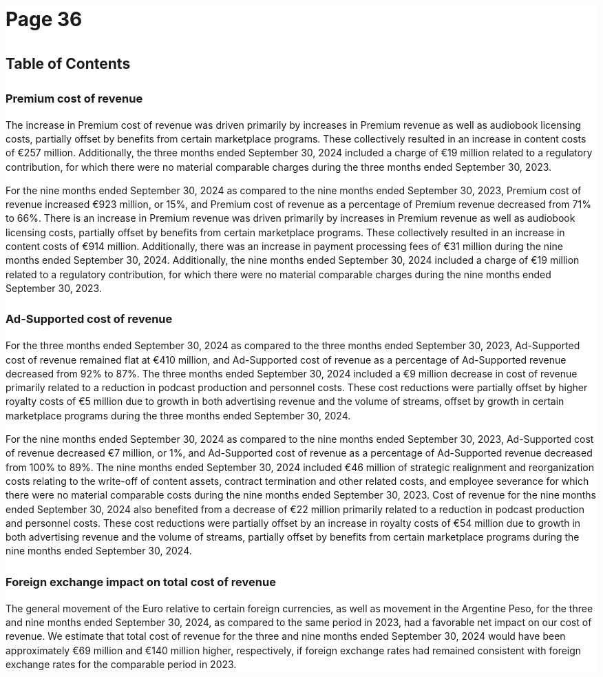 # Page 36

## Table of Contents

### Premium cost of revenue
The increase in Premium cost of revenue was driven primarily by increases in Premium revenue as well as audiobook licensing costs, partially offset by benefits from certain marketplace programs. These collectively resulted in an increase in content costs of €257 million. Additionally, the three months ended September 30, 2024 included a charge of €19 million related to a regulatory contribution, for which there were no material comparable charges during the three months ended September 30, 2023.

For the nine months ended September 30, 2024 as compared to the nine months ended September 30, 2023, Premium cost of revenue increased €923 million, or 15%, and Premium cost of revenue as a percentage of Premium revenue decreased from 71% to 66%. There is an increase in Premium revenue was driven primarily by increases in Premium revenue as well as audiobook licensing costs, partially offset by benefits from certain marketplace programs. These collectively resulted in an increase in content costs of €914 million. Additionally, there was an increase in payment processing fees of €31 million during the nine months ended September 30, 2024. Additionally, the nine months ended September 30, 2024 included a charge of €19 million related to a regulatory contribution, for which there were no material comparable charges during the nine months ended September 30, 2023.

### Ad-Supported cost of revenue
For the three months ended September 30, 2024 as compared to the three months ended September 30, 2023, Ad-Supported cost of revenue remained flat at €410 million, and Ad-Supported cost of revenue as a percentage of Ad-Supported revenue decreased from 92% to 87%. The three months ended September 30, 2024 included a €9 million decrease in cost of revenue primarily related to a reduction in podcast production and personnel costs. These cost reductions were partially offset by higher royalty costs of €5 million due to growth in both advertising revenue and the volume of streams, offset by growth in certain marketplace programs during the three months ended September 30, 2024.

For the nine months ended September 30, 2024 as compared to the nine months ended September 30, 2023, Ad-Supported cost of revenue decreased €7 million, or 1%, and Ad-Supported cost of revenue as a percentage of Ad-Supported revenue decreased from 100% to 89%. The nine months ended September 30, 2024 included €46 million of strategic realignment and reorganization costs relating to the write-off of content assets, contract termination and other related costs, and employee severance for which there were no material comparable costs during the nine months ended September 30, 2023. Cost of revenue for the nine months ended September 30, 2024 also benefited from a decrease of €22 million primarily related to a reduction in podcast production and personnel costs. These cost reductions were partially offset by an increase in royalty costs of €54 million due to growth in both advertising revenue and the volume of streams, partially offset by benefits from certain marketplace programs during the nine months ended September 30, 2024.

### Foreign exchange impact on total cost of revenue
The general movement of the Euro relative to certain foreign currencies, as well as movement in the Argentine Peso, for the three and nine months ended September 30, 2024, as compared to the same period in 2023, had a favorable net impact on our cost of revenue. We estimate that total cost of revenue for the three and nine months ended September 30, 2024 would have been approximately €69 million and €140 million higher, respectively, if foreign exchange rates had remained consistent with foreign exchange rates for the comparable period in 2023.
